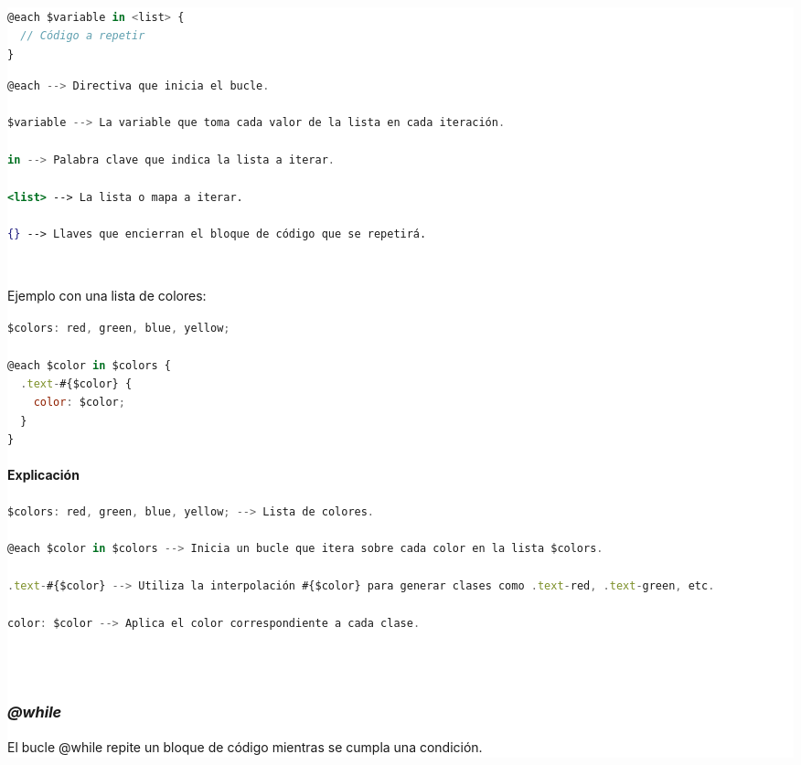 ```jsx title="Sintaxis"
@each $variable in <list> {
  // Código a repetir
}

```


```jsx title="Explicación"
@each --> Directiva que inicia el bucle.

$variable --> La variable que toma cada valor de la lista en cada iteración.

in --> Palabra clave que indica la lista a iterar.

<list> --> La lista o mapa a iterar.

{} --> Llaves que encierran el bloque de código que se repetirá.

```

<br/>

Ejemplo con una lista de colores:

```jsx title="scss"
$colors: red, green, blue, yellow;

@each $color in $colors {
  .text-#{$color} {
    color: $color;
  }
}

```


#### Explicación

```jsx title=""
$colors: red, green, blue, yellow; --> Lista de colores.

@each $color in $colors --> Inicia un bucle que itera sobre cada color en la lista $colors.

.text-#{$color} --> Utiliza la interpolación #{$color} para generar clases como .text-red, .text-green, etc.

color: $color --> Aplica el color correspondiente a cada clase.

```


<br/><br/>

### *@while*

El bucle @while repite un bloque de código mientras se cumpla una condición. 
